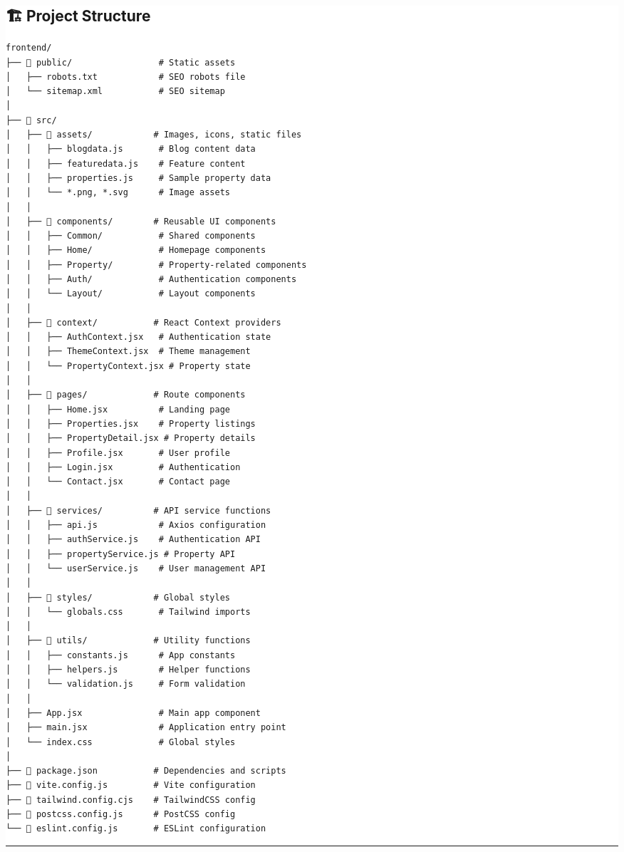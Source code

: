 
## 🏗️ Project Structure

```
frontend/
├── 📁 public/                 # Static assets
│   ├── robots.txt            # SEO robots file
│   └── sitemap.xml           # SEO sitemap
│
├── 📁 src/
│   ├── 📁 assets/            # Images, icons, static files
│   │   ├── blogdata.js       # Blog content data
│   │   ├── featuredata.js    # Feature content
│   │   ├── properties.js     # Sample property data
│   │   └── *.png, *.svg      # Image assets
│   │
│   ├── 📁 components/        # Reusable UI components
│   │   ├── Common/           # Shared components
│   │   ├── Home/             # Homepage components
│   │   ├── Property/         # Property-related components
│   │   ├── Auth/             # Authentication components
│   │   └── Layout/           # Layout components
│   │
│   ├── 📁 context/           # React Context providers
│   │   ├── AuthContext.jsx   # Authentication state
│   │   ├── ThemeContext.jsx  # Theme management
│   │   └── PropertyContext.jsx # Property state
│   │
│   ├── 📁 pages/             # Route components
│   │   ├── Home.jsx          # Landing page
│   │   ├── Properties.jsx    # Property listings
│   │   ├── PropertyDetail.jsx # Property details
│   │   ├── Profile.jsx       # User profile
│   │   ├── Login.jsx         # Authentication
│   │   └── Contact.jsx       # Contact page
│   │
│   ├── 📁 services/          # API service functions
│   │   ├── api.js            # Axios configuration
│   │   ├── authService.js    # Authentication API
│   │   ├── propertyService.js # Property API
│   │   └── userService.js    # User management API
│   │
│   ├── 📁 styles/            # Global styles
│   │   └── globals.css       # Tailwind imports
│   │
│   ├── 📁 utils/             # Utility functions
│   │   ├── constants.js      # App constants
│   │   ├── helpers.js        # Helper functions
│   │   └── validation.js     # Form validation
│   │
│   ├── App.jsx               # Main app component
│   ├── main.jsx              # Application entry point
│   └── index.css             # Global styles
│
├── 📄 package.json           # Dependencies and scripts
├── 📄 vite.config.js         # Vite configuration
├── 📄 tailwind.config.cjs    # TailwindCSS config
├── 📄 postcss.config.js      # PostCSS config
└── 📄 eslint.config.js       # ESLint configuration
```

---